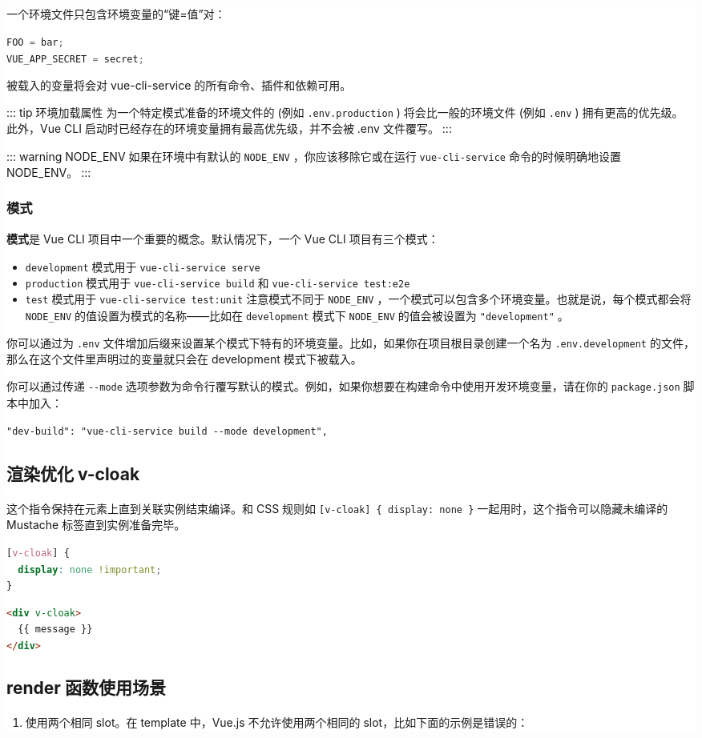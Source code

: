 一个环境文件只包含环境变量的“键=值”对：

``` js
FOO = bar;
VUE_APP_SECRET = secret;
```

被载入的变量将会对 vue-cli-service 的所有命令、插件和依赖可用。

::: tip 环境加载属性
为一个特定模式准备的环境文件的 (例如 `.env.production` ) 将会比一般的环境文件 (例如 `.env` ) 拥有更高的优先级。
此外，Vue CLI 启动时已经存在的环境变量拥有最高优先级，并不会被 .env 文件覆写。
:::

::: warning NODE_ENV
如果在环境中有默认的 `NODE_ENV` ，你应该移除它或在运行 `vue-cli-service` 命令的时候明确地设置 NODE_ENV。
:::

### 模式

**模式**是 Vue CLI 项目中一个重要的概念。默认情况下，一个 Vue CLI 项目有三个模式：

* `development` 模式用于 `vue-cli-service serve`
* `production` 模式用于 `vue-cli-service build` 和 `vue-cli-service test:e2e`
* `test` 模式用于 `vue-cli-service test:unit`
注意模式不同于 `NODE_ENV` ，一个模式可以包含多个环境变量。也就是说，每个模式都会将 `NODE_ENV` 的值设置为模式的名称——比如在 `development` 模式下 `NODE_ENV` 的值会被设置为 `"development"` 。

你可以通过为 `.env` 文件增加后缀来设置某个模式下特有的环境变量。比如，如果你在项目根目录创建一个名为 `.env.development` 的文件，那么在这个文件里声明过的变量就只会在 development 模式下被载入。

你可以通过传递 `--mode` 选项参数为命令行覆写默认的模式。例如，如果你想要在构建命令中使用开发环境变量，请在你的 `package.json` 脚本中加入：

``` 
"dev-build": "vue-cli-service build --mode development",
```

## 渲染优化 v-cloak

这个指令保持在元素上直到关联实例结束编译。和 CSS 规则如 `[v-cloak] { display: none }` 一起用时，这个指令可以隐藏未编译的 Mustache 标签直到实例准备完毕。

``` css
[v-cloak] {
  display: none !important;
}
```

``` html
<div v-cloak>
  {{ message }}
</div>
```

## render 函数使用场景

1. 使用两个相同 slot。在 template 中，Vue.js 不允许使用两个相同的 slot，比如下面的示例是错误的：
